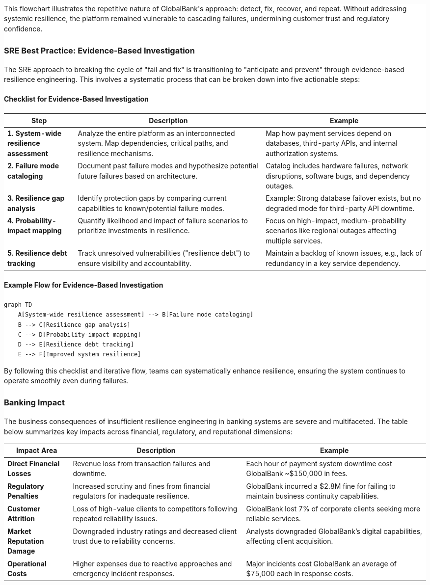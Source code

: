 This flowchart illustrates the repetitive nature of GlobalBank's approach: detect, fix, recover, and repeat. Without addressing systemic resilience, the platform remained vulnerable to cascading failures, undermining customer trust and regulatory confidence.
### SRE Best Practice: Evidence-Based Investigation

The SRE approach to breaking the cycle of "fail and fix" is transitioning to "anticipate and prevent" through evidence-based resilience engineering. This involves a systematic process that can be broken down into five actionable steps:

#### Checklist for Evidence-Based Investigation

| Step                                     | Description                                                                                                           | Example                                                                                               |
| ---------------------------------------- | --------------------------------------------------------------------------------------------------------------------- | ----------------------------------------------------------------------------------------------------- |
| **1. System-wide resilience assessment** | Analyze the entire platform as an interconnected system. Map dependencies, critical paths, and resilience mechanisms. | Map how payment services depend on databases, third-party APIs, and internal authorization systems.   |
| **2. Failure mode cataloging**           | Document past failure modes and hypothesize potential future failures based on architecture.                          | Catalog includes hardware failures, network disruptions, software bugs, and dependency outages.       |
| **3. Resilience gap analysis**           | Identify protection gaps by comparing current capabilities to known/potential failure modes.                          | Example: Strong database failover exists, but no degraded mode for third-party API downtime.          |
| **4. Probability-impact mapping**        | Quantify likelihood and impact of failure scenarios to prioritize investments in resilience.                          | Focus on high-impact, medium-probability scenarios like regional outages affecting multiple services. |
| **5. Resilience debt tracking**          | Track unresolved vulnerabilities ("resilience debt") to ensure visibility and accountability.                         | Maintain a backlog of known issues, e.g., lack of redundancy in a key service dependency.             |

#### Example Flow for Evidence-Based Investigation

```mermaid
graph TD
    A[System-wide resilience assessment] --> B[Failure mode cataloging]
    B --> C[Resilience gap analysis]
    C --> D[Probability-impact mapping]
    D --> E[Resilience debt tracking]
    E --> F[Improved system resilience]
```

By following this checklist and iterative flow, teams can systematically enhance resilience, ensuring the system continues to operate smoothly even during failures.
### Banking Impact

The business consequences of insufficient resilience engineering in banking systems are severe and multifaceted. The table below summarizes key impacts across financial, regulatory, and reputational dimensions:

| **Impact Area**              | **Description**                                                                     | **Example**                                                                                |
| ---------------------------- | ----------------------------------------------------------------------------------- | ------------------------------------------------------------------------------------------ |
| **Direct Financial Losses**  | Revenue loss from transaction failures and downtime.                                | Each hour of payment system downtime cost GlobalBank ~$150,000 in fees.                    |
| **Regulatory Penalties**     | Increased scrutiny and fines from financial regulators for inadequate resilience.   | GlobalBank incurred a $2.8M fine for failing to maintain business continuity capabilities. |
| **Customer Attrition**       | Loss of high-value clients to competitors following repeated reliability issues.    | GlobalBank lost 7% of corporate clients seeking more reliable services.                    |
| **Market Reputation Damage** | Downgraded industry ratings and decreased client trust due to reliability concerns. | Analysts downgraded GlobalBank’s digital capabilities, affecting client acquisition.       |
| **Operational Costs**        | Higher expenses due to reactive approaches and emergency incident responses.        | Major incidents cost GlobalBank an average of $75,000 each in response costs.              |
